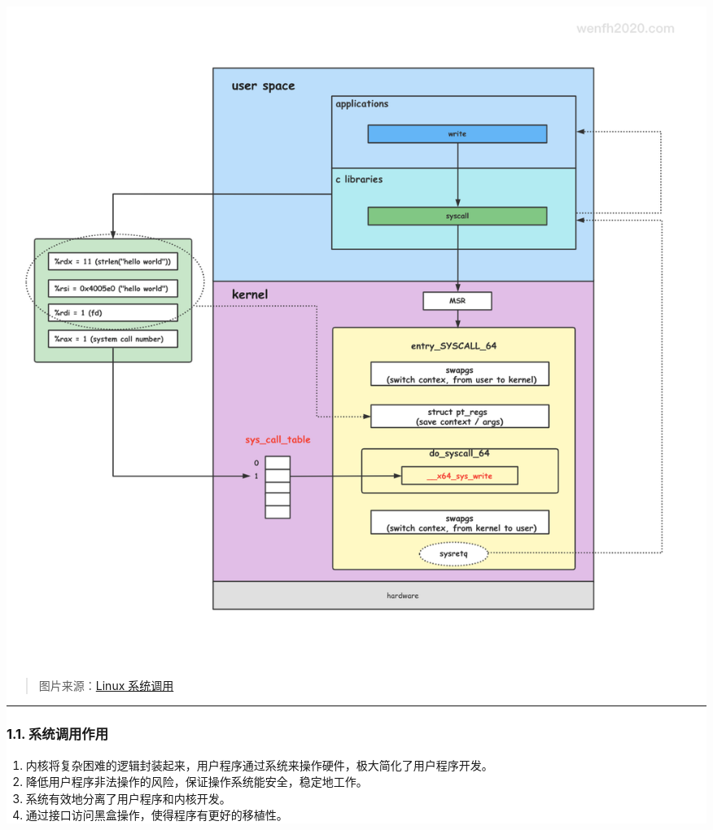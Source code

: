 <div align=center><img src="/images/2021/2021-11-09-11-31-35.png" data-action="zoom"/></div>

> 图片来源：[Linux 系统调用](https://processon.com/view/61355ba063768906a220a785?fromnew=1)

---

### 1.1. 系统调用作用

1. 内核将复杂困难的逻辑封装起来，用户程序通过系统来操作硬件，极大简化了用户程序开发。
2. 降低用户程序非法操作的风险，保证操作系统能安全，稳定地工作。
3. 系统有效地分离了用户程序和内核开发。
4. 通过接口访问黑盒操作，使得程序有更好的移植性。
